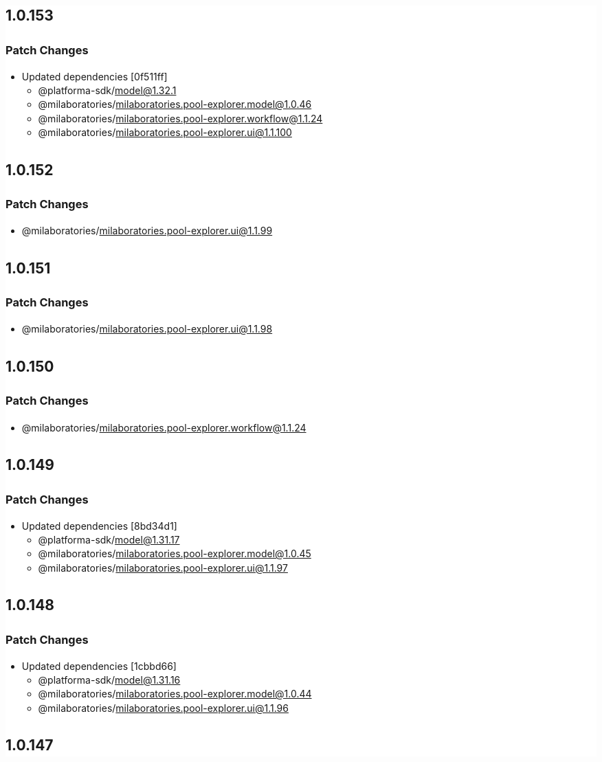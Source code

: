 ## 1.0.153

### Patch Changes

- Updated dependencies [0f511ff]
  - @platforma-sdk/model@1.32.1
  - @milaboratories/milaboratories.pool-explorer.model@1.0.46
  - @milaboratories/milaboratories.pool-explorer.workflow@1.1.24
  - @milaboratories/milaboratories.pool-explorer.ui@1.1.100

## 1.0.152

### Patch Changes

- @milaboratories/milaboratories.pool-explorer.ui@1.1.99

## 1.0.151

### Patch Changes

- @milaboratories/milaboratories.pool-explorer.ui@1.1.98

## 1.0.150

### Patch Changes

- @milaboratories/milaboratories.pool-explorer.workflow@1.1.24

## 1.0.149

### Patch Changes

- Updated dependencies [8bd34d1]
  - @platforma-sdk/model@1.31.17
  - @milaboratories/milaboratories.pool-explorer.model@1.0.45
  - @milaboratories/milaboratories.pool-explorer.ui@1.1.97

## 1.0.148

### Patch Changes

- Updated dependencies [1cbbd66]
  - @platforma-sdk/model@1.31.16
  - @milaboratories/milaboratories.pool-explorer.model@1.0.44
  - @milaboratories/milaboratories.pool-explorer.ui@1.1.96

## 1.0.147
